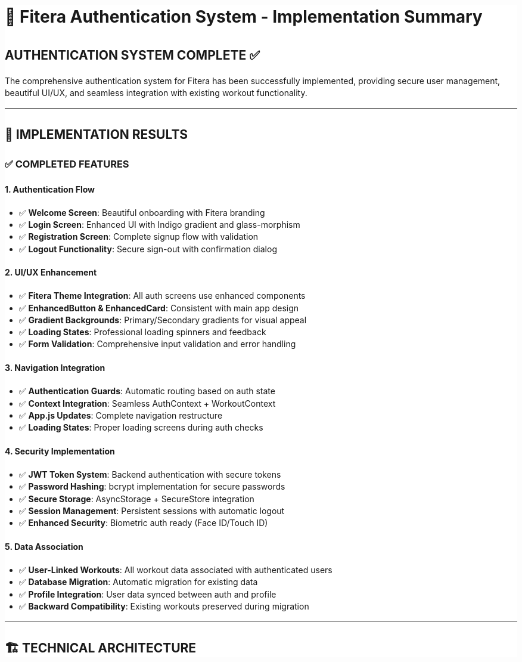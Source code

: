 # 🔐 Fitera Authentication System - Implementation Summary

## **AUTHENTICATION SYSTEM COMPLETE ✅**

The comprehensive authentication system for Fitera has been successfully implemented, providing secure user management, beautiful UI/UX, and seamless integration with existing workout functionality.

---

## **🎯 IMPLEMENTATION RESULTS**

### **✅ COMPLETED FEATURES**

#### **1. Authentication Flow**
- ✅ **Welcome Screen**: Beautiful onboarding with Fitera branding
- ✅ **Login Screen**: Enhanced UI with Indigo gradient and glass-morphism
- ✅ **Registration Screen**: Complete signup flow with validation
- ✅ **Logout Functionality**: Secure sign-out with confirmation dialog

#### **2. UI/UX Enhancement**
- ✅ **Fitera Theme Integration**: All auth screens use enhanced components
- ✅ **EnhancedButton & EnhancedCard**: Consistent with main app design
- ✅ **Gradient Backgrounds**: Primary/Secondary gradients for visual appeal
- ✅ **Loading States**: Professional loading spinners and feedback
- ✅ **Form Validation**: Comprehensive input validation and error handling

#### **3. Navigation Integration**
- ✅ **Authentication Guards**: Automatic routing based on auth state
- ✅ **Context Integration**: Seamless AuthContext + WorkoutContext
- ✅ **App.js Updates**: Complete navigation restructure
- ✅ **Loading States**: Proper loading screens during auth checks

#### **4. Security Implementation**
- ✅ **JWT Token System**: Backend authentication with secure tokens
- ✅ **Password Hashing**: bcrypt implementation for secure passwords
- ✅ **Secure Storage**: AsyncStorage + SecureStore integration
- ✅ **Session Management**: Persistent sessions with automatic logout
- ✅ **Enhanced Security**: Biometric auth ready (Face ID/Touch ID)

#### **5. Data Association**
- ✅ **User-Linked Workouts**: All workout data associated with authenticated users
- ✅ **Database Migration**: Automatic migration for existing data
- ✅ **Profile Integration**: User data synced between auth and profile
- ✅ **Backward Compatibility**: Existing workouts preserved during migration

---

## **🏗️ TECHNICAL ARCHITECTURE**
